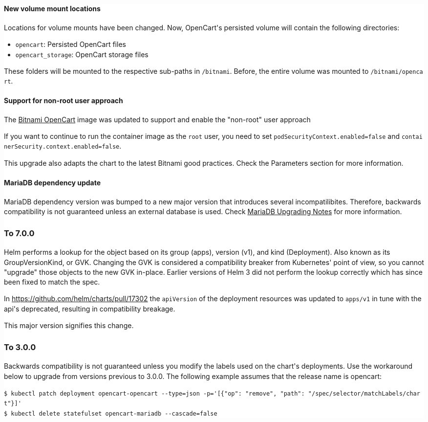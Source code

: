 #### New volume mount locations

Locations for volume mounts have been changed. Now, OpenCart's persisted volume will contain the following directories:

- `opencart`: Persisted OpenCart files
- `opencart_storage`: OpenCart storage files

These folders will be mounted to the respective sub-paths in `/bitnami`. Before, the entire volume was mounted to `/bitnami/opencart`.

#### Support for non-root user approach

The [Bitnami OpenCart](https://github.com/bitnami/bitnami-docker-opencart) image was updated to support and enable the "non-root" user approach

If you want to continue to run the container image as the `root` user, you need to set `podSecurityContext.enabled=false` and `containerSecurity.context.enabled=false`.

This upgrade also adapts the chart to the latest Bitnami good practices. Check the Parameters section for more information.

#### MariaDB dependency update

MariaDB dependency version was bumped to a new major version that introduces several incompatilibites. Therefore, backwards compatibility is not guaranteed unless an external database is used. Check [MariaDB Upgrading Notes](https://github.com/bitnami/charts/tree/master/bitnami/mariadb#to-800) for more information.

### To 7.0.0

Helm performs a lookup for the object based on its group (apps), version (v1), and kind (Deployment). Also known as its GroupVersionKind, or GVK. Changing the GVK is considered a compatibility breaker from Kubernetes' point of view, so you cannot "upgrade" those objects to the new GVK in-place. Earlier versions of Helm 3 did not perform the lookup correctly which has since been fixed to match the spec.

In https://github.com/helm/charts/pull/17302 the `apiVersion` of the deployment resources was updated to `apps/v1` in tune with the api's deprecated, resulting in compatibility breakage.

This major version signifies this change.

### To 3.0.0

Backwards compatibility is not guaranteed unless you modify the labels used on the chart's deployments.
Use the workaround below to upgrade from versions previous to 3.0.0. The following example assumes that the release name is opencart:

```console
$ kubectl patch deployment opencart-opencart --type=json -p='[{"op": "remove", "path": "/spec/selector/matchLabels/chart"}]'
$ kubectl delete statefulset opencart-mariadb --cascade=false
```